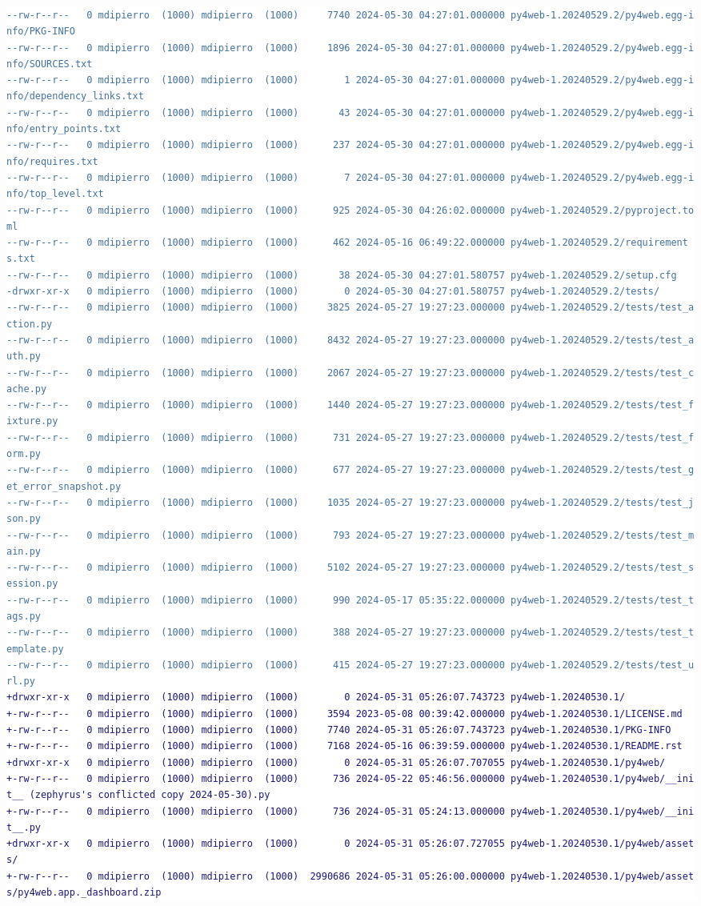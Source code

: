 ```diff
--rw-r--r--   0 mdipierro  (1000) mdipierro  (1000)     7740 2024-05-30 04:27:01.000000 py4web-1.20240529.2/py4web.egg-info/PKG-INFO
--rw-r--r--   0 mdipierro  (1000) mdipierro  (1000)     1896 2024-05-30 04:27:01.000000 py4web-1.20240529.2/py4web.egg-info/SOURCES.txt
--rw-r--r--   0 mdipierro  (1000) mdipierro  (1000)        1 2024-05-30 04:27:01.000000 py4web-1.20240529.2/py4web.egg-info/dependency_links.txt
--rw-r--r--   0 mdipierro  (1000) mdipierro  (1000)       43 2024-05-30 04:27:01.000000 py4web-1.20240529.2/py4web.egg-info/entry_points.txt
--rw-r--r--   0 mdipierro  (1000) mdipierro  (1000)      237 2024-05-30 04:27:01.000000 py4web-1.20240529.2/py4web.egg-info/requires.txt
--rw-r--r--   0 mdipierro  (1000) mdipierro  (1000)        7 2024-05-30 04:27:01.000000 py4web-1.20240529.2/py4web.egg-info/top_level.txt
--rw-r--r--   0 mdipierro  (1000) mdipierro  (1000)      925 2024-05-30 04:26:02.000000 py4web-1.20240529.2/pyproject.toml
--rw-r--r--   0 mdipierro  (1000) mdipierro  (1000)      462 2024-05-16 06:49:22.000000 py4web-1.20240529.2/requirements.txt
--rw-r--r--   0 mdipierro  (1000) mdipierro  (1000)       38 2024-05-30 04:27:01.580757 py4web-1.20240529.2/setup.cfg
-drwxr-xr-x   0 mdipierro  (1000) mdipierro  (1000)        0 2024-05-30 04:27:01.580757 py4web-1.20240529.2/tests/
--rw-r--r--   0 mdipierro  (1000) mdipierro  (1000)     3825 2024-05-27 19:27:23.000000 py4web-1.20240529.2/tests/test_action.py
--rw-r--r--   0 mdipierro  (1000) mdipierro  (1000)     8432 2024-05-27 19:27:23.000000 py4web-1.20240529.2/tests/test_auth.py
--rw-r--r--   0 mdipierro  (1000) mdipierro  (1000)     2067 2024-05-27 19:27:23.000000 py4web-1.20240529.2/tests/test_cache.py
--rw-r--r--   0 mdipierro  (1000) mdipierro  (1000)     1440 2024-05-27 19:27:23.000000 py4web-1.20240529.2/tests/test_fixture.py
--rw-r--r--   0 mdipierro  (1000) mdipierro  (1000)      731 2024-05-27 19:27:23.000000 py4web-1.20240529.2/tests/test_form.py
--rw-r--r--   0 mdipierro  (1000) mdipierro  (1000)      677 2024-05-27 19:27:23.000000 py4web-1.20240529.2/tests/test_get_error_snapshot.py
--rw-r--r--   0 mdipierro  (1000) mdipierro  (1000)     1035 2024-05-27 19:27:23.000000 py4web-1.20240529.2/tests/test_json.py
--rw-r--r--   0 mdipierro  (1000) mdipierro  (1000)      793 2024-05-27 19:27:23.000000 py4web-1.20240529.2/tests/test_main.py
--rw-r--r--   0 mdipierro  (1000) mdipierro  (1000)     5102 2024-05-27 19:27:23.000000 py4web-1.20240529.2/tests/test_session.py
--rw-r--r--   0 mdipierro  (1000) mdipierro  (1000)      990 2024-05-17 05:35:22.000000 py4web-1.20240529.2/tests/test_tags.py
--rw-r--r--   0 mdipierro  (1000) mdipierro  (1000)      388 2024-05-27 19:27:23.000000 py4web-1.20240529.2/tests/test_template.py
--rw-r--r--   0 mdipierro  (1000) mdipierro  (1000)      415 2024-05-27 19:27:23.000000 py4web-1.20240529.2/tests/test_url.py
+drwxr-xr-x   0 mdipierro  (1000) mdipierro  (1000)        0 2024-05-31 05:26:07.743723 py4web-1.20240530.1/
+-rw-r--r--   0 mdipierro  (1000) mdipierro  (1000)     3594 2023-05-08 00:39:42.000000 py4web-1.20240530.1/LICENSE.md
+-rw-r--r--   0 mdipierro  (1000) mdipierro  (1000)     7740 2024-05-31 05:26:07.743723 py4web-1.20240530.1/PKG-INFO
+-rw-r--r--   0 mdipierro  (1000) mdipierro  (1000)     7168 2024-05-16 06:39:59.000000 py4web-1.20240530.1/README.rst
+drwxr-xr-x   0 mdipierro  (1000) mdipierro  (1000)        0 2024-05-31 05:26:07.707055 py4web-1.20240530.1/py4web/
+-rw-r--r--   0 mdipierro  (1000) mdipierro  (1000)      736 2024-05-22 05:46:56.000000 py4web-1.20240530.1/py4web/__init__ (zephyrus's conflicted copy 2024-05-30).py
+-rw-r--r--   0 mdipierro  (1000) mdipierro  (1000)      736 2024-05-31 05:24:13.000000 py4web-1.20240530.1/py4web/__init__.py
+drwxr-xr-x   0 mdipierro  (1000) mdipierro  (1000)        0 2024-05-31 05:26:07.727055 py4web-1.20240530.1/py4web/assets/
+-rw-r--r--   0 mdipierro  (1000) mdipierro  (1000)  2990686 2024-05-31 05:26:00.000000 py4web-1.20240530.1/py4web/assets/py4web.app._dashboard.zip
```